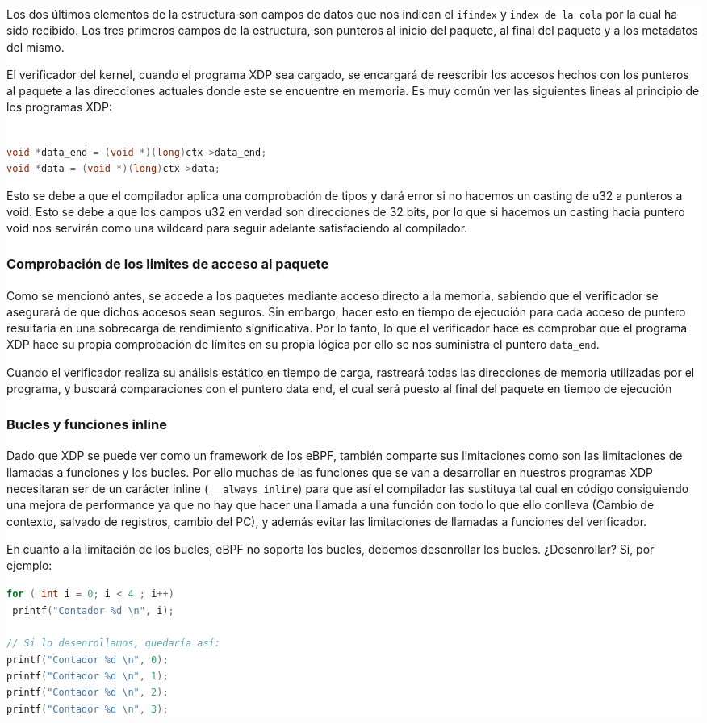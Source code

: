 Los dos últimos elementos de la estructura son campos de datos que nos indican el ``ifindex`` y ``index de la cola`` por la cual ha sido recibido. Los tres primeros campos de la estructura, son punteros al inicio del paquete, al final del paquete y a los metadatos del mismo.

El verificador del kernel, cuando el programa XDP sea cargado, se encargará de reescribir los accesos hechos con los punteros al paquete a las direcciones actuales donde este se encuentre en memoria. Es muy común ver las siguientes lineas al principio de los programas XDP:


```C

void *data_end = (void *)(long)ctx->data_end;
void *data = (void *)(long)ctx->data;

```

Esto se debe a que el compilador aplica una comprobación de tipos y dará error si no hacemos un casting de u32 a punteros a void. Esto se debe a que los campos u32 en verdad son direcciones de 32 bits, por lo que si hacemos un casting hacia puntero void nos servirán como una wildcard para seguir adelante satisfaciendo al compilador.

### Comprobación de los limites de acceso al paquete

Como se mencionó antes, se accede a los paquetes mediante acceso directo a la memoria, sabiendo que el verificador se asegurará de que dichos accesos sean seguros. Sin embargo, hacer esto en tiempo de ejecución para cada acceso de puntero resultaría en una sobrecarga de rendimiento significativa. Por lo tanto, lo que el verificador hace es comprobar que el programa XDP hace su propia comprobación de límites en su propia lógica por ello se nos suministra el puntero ```data_end```.


Cuando el verificador realiza su análisis estático en tiempo de carga, rastreará todas las direcciones de memoria utilizadas por el programa, y buscará comparaciones con el puntero data end, el cual será puesto al final del paquete en tiempo de ejecución

### Bucles y funciones inline

Dado que XDP se puede ver como un framework de los eBPF, también comparte sus limitaciones como son las limitaciones de llamadas a funciones y los bucles. Por ello muchas de las funciones que se van a desarrollar en nuestros programas XDP necesitaran ser de un carácter inline ( ```__always_inline```) para que así el compilador las sustituya tal cual en código consiguiendo una mejora de performance ya que no hay que hacer una llamada a una función con todo lo que ello conlleva (Cambio de contexto, salvado de registros, cambio del PC), y además evitar las limitaciones de llamadas a funciones del verificador.

En cuanto a la limitación de los bucles, eBPF no soporta los bucles, debemos desenrollar los bucles. ¿Desenrollar? Si, por ejemplo:

```C
for ( int i = 0; i < 4 ; i++)
 printf("Contador %d \n", i);

// Si lo desenrollamos, quedaría así:
printf("Contador %d \n", 0);
printf("Contador %d \n", 1);
printf("Contador %d \n", 2);
printf("Contador %d \n", 3);

```
